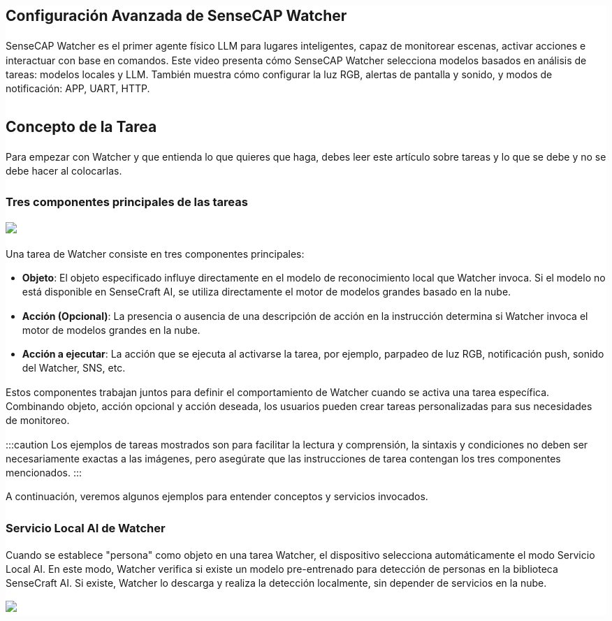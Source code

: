 ## Configuración Avanzada de SenseCAP Watcher

<div class="table-center">
<iframe width="560" height="315" src="https://www.youtube.com/embed/Ono_v759R0Y" frameborder="0" allow="accelerometer; autoplay; clipboard-write; encrypted-media; gyroscope; picture-in-picture" allowfullscreen></iframe>
</div>

SenseCAP Watcher es el primer agente físico LLM para lugares inteligentes, capaz de monitorear escenas, activar acciones e interactuar con base en comandos. Este video presenta cómo SenseCAP Watcher selecciona modelos basados en análisis de tareas: modelos locales y LLM. También muestra cómo configurar la luz RGB, alertas de pantalla y sonido, y modos de notificación: APP, UART, HTTP.

## Concepto de la Tarea

Para empezar con Watcher y que entienda lo que quieres que haga, debes leer este artículo sobre tareas y lo que se debe y no se debe hacer al colocarlas.

### Tres componentes principales de las tareas

<div style={{textAlign:'center'}}><img src="https://files.seeedstudio.com/wiki/watcher_getting_started/task_1.png" style={{width:1000, height:'auto'}}/></div>

Una tarea de Watcher consiste en tres componentes principales:

- **Objeto**: El objeto especificado influye directamente en el modelo de reconocimiento local que Watcher invoca. Si el modelo no está disponible en SenseCraft AI, se utiliza directamente el motor de modelos grandes basado en la nube.

- **Acción (Opcional)**: La presencia o ausencia de una descripción de acción en la instrucción determina si Watcher invoca el motor de modelos grandes en la nube.

- **Acción a ejecutar**: La acción que se ejecuta al activarse la tarea, por ejemplo, parpadeo de luz RGB, notificación push, sonido del Watcher, SNS, etc.

Estos componentes trabajan juntos para definir el comportamiento de Watcher cuando se activa una tarea específica. Combinando objeto, acción opcional y acción deseada, los usuarios pueden crear tareas personalizadas para sus necesidades de monitoreo.

:::caution
Los ejemplos de tareas mostrados son para facilitar la lectura y comprensión, la sintaxis y condiciones no deben ser necesariamente exactas a las imágenes, pero asegúrate que las instrucciones de tarea contengan los tres componentes mencionados.
:::

A continuación, veremos algunos ejemplos para entender conceptos y servicios invocados.

### Servicio Local AI de Watcher

Cuando se establece "persona" como objeto en una tarea Watcher, el dispositivo selecciona automáticamente el modo Servicio Local AI. En este modo, Watcher verifica si existe un modelo pre-entrenado para detección de personas en la biblioteca SenseCraft AI. Si existe, Watcher lo descarga y realiza la detección localmente, sin depender de servicios en la nube.

<div style={{textAlign:'center'}}><img src="https://files.seeedstudio.com/wiki/watcher_getting_started/task_2.png" style={{width:1000, height:'auto'}}/></div>

